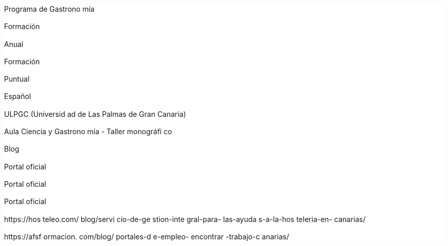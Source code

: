Programa
de
Gastrono
mía

Formación

Anual

Formación

Puntual

Español

ULPGC
(Universid
ad de Las
Palmas de
Gran
Canaria)

Aula
Ciencia y
Gastrono
mía -
Taller
monográfi
co

Blog

Portal
oficial

Portal
oficial

Portal
oficial

https://hos
teleo.com/
blog/servi
cio-de-ge
stion-inte
gral-para-
las-ayuda
s-a-la-hos
teleria-en-
canarias/

https://afsf
ormacion.
com/blog/
portales-d
e-empleo-
encontrar
-trabajo-c
anarias/
